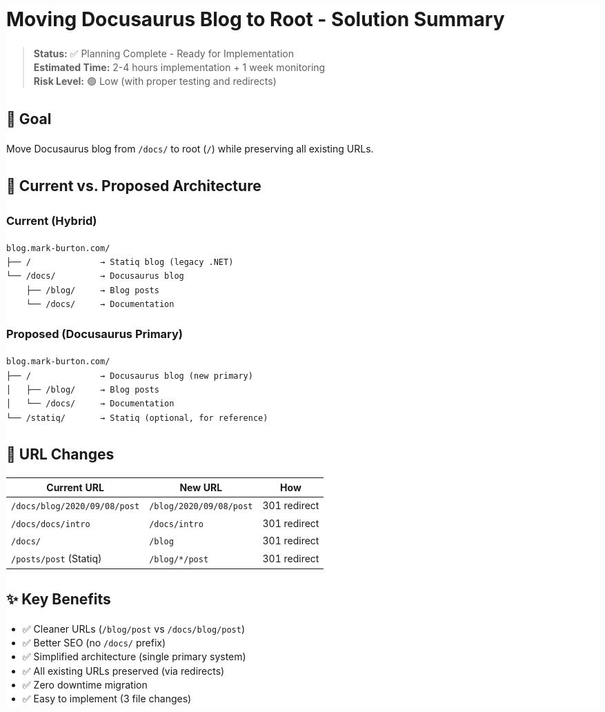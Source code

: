# Moving Docusaurus Blog to Root - Solution Summary

> **Status:** ✅ Planning Complete - Ready for Implementation  
> **Estimated Time:** 2-4 hours implementation + 1 week monitoring  
> **Risk Level:** 🟢 Low (with proper testing and redirects)

## 🎯 Goal

Move Docusaurus blog from `/docs/` to root (`/`) while preserving all existing URLs.

## 📐 Current vs. Proposed Architecture

### Current (Hybrid)
```
blog.mark-burton.com/
├── /              → Statiq blog (legacy .NET)
└── /docs/         → Docusaurus blog
    ├── /blog/     → Blog posts
    └── /docs/     → Documentation
```

### Proposed (Docusaurus Primary)
```
blog.mark-burton.com/
├── /              → Docusaurus blog (new primary)
│   ├── /blog/     → Blog posts
│   └── /docs/     → Documentation
└── /statiq/       → Statiq (optional, for reference)
```

## 🔄 URL Changes

| Current URL | New URL | How |
|-------------|---------|-----|
| `/docs/blog/2020/09/08/post` | `/blog/2020/09/08/post` | 301 redirect |
| `/docs/docs/intro` | `/docs/intro` | 301 redirect |
| `/docs/` | `/blog` | 301 redirect |
| `/posts/post` (Statiq) | `/blog/*/post` | 301 redirect |

## ✨ Key Benefits

- ✅ Cleaner URLs (`/blog/post` vs `/docs/blog/post`)
- ✅ Better SEO (no `/docs/` prefix)
- ✅ Simplified architecture (single primary system)
- ✅ All existing URLs preserved (via redirects)
- ✅ Zero downtime migration
- ✅ Easy to implement (3 file changes)
